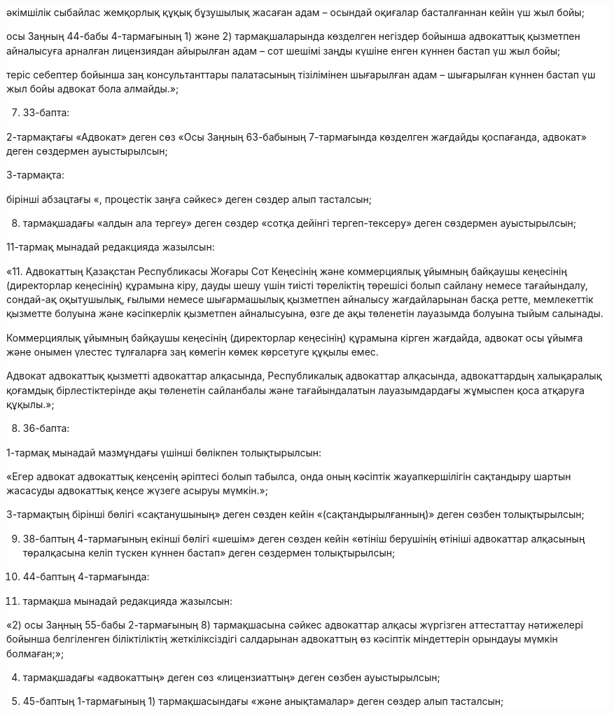 әкімшілік сыбайлас жемқорлық құқық бұзушылық жасаған адам – осындай оқиғалар басталғаннан кейін үш жыл бойы;

осы Заңның 44-бабы 4-тармағының 1) және 2) тармақшаларында көзделген негіздер бойынша адвокаттық қызметпен айналысуға арналған лицензиядан айырылған адам – сот шешімі заңды күшіне енген күннен бастап үш жыл бойы;

теріс себептер бойынша заң консультанттары палатасының тізілімінен шығарылған адам – шығарылған күннен бастап үш жыл бойы адвокат бола алмайды.»; 

7) 33-бапта:

2-тармақтағы «Адвокат» деген сөз «Осы Заңның 63-бабының  7-тармағында көзделген жағдайды қоспағанда, адвокат» деген сөздермен ауыстырылсын;

3-тармақта:

бірінші абзацтағы «, процестік заңға сәйкес» деген сөздер алып тасталсын;

8) тармақшадағы «алдын ала тергеу» деген сөздер «сотқа дейінгі тергеп-тексеру» деген сөздермен ауыстырылсын;

11-тармақ мынадай редакцияда жазылсын: 

«11. Адвокаттың Қазақстан Республикасы Жоғары Сот Кеңесінің және коммерциялық ұйымның байқаушы кеңесінің (директорлар кеңесінің) құрамына кіру, дауды шешу үшін тиісті төреліктің төрешісі болып сайлану немесе тағайындалу, сондай-ақ оқытушылық, ғылыми немесе шығармашылық қызметпен айналысу жағдайларынан басқа ретте, мемлекеттiк қызметте болуына және кәсіпкерлік қызметпен айналысуына, өзге де ақы төленетін лауазымда болуына тыйым салынады.

Коммерциялық ұйымның байқаушы кеңесінің (директорлар кеңесінің) құрамына кірген жағдайда, адвокат осы ұйымға және онымен үлестес тұлғаларға заң көмегін көмек көрсетуге құқылы емес.

Адвокат адвокаттық қызметті адвокаттар алқасында, Республикалық адвокаттар алқасында, адвокаттардың халықаралық қоғамдық бірлестіктерінде ақы төленетін сайланбалы және тағайындалатын лауазымдардағы жұмыспен қоса атқаруға құқылы.»;

8) 36-бапта:

1-тармақ мынадай мазмұндағы үшінші бөлікпен толықтырылсын: 

«Егер адвокат адвокаттық кеңсенің әріптесі болып табылса, онда оның кәсіптік жауапкершілігін сақтандыру шартын жасасуды адвокаттық кеңсе жүзеге асыруы мүмкін.»;

3-тармақтың бірінші бөлігі «сақтанушының» деген сөзден кейін «(сақтандырылғанның)» деген сөзбен толықтырылсын;

9) 38-баптың 4-тармағының екінші бөлігі «шешім» деген сөзден кейін «өтініш берушінің өтініші адвокаттар алқасының төралқасына келіп түскен күннен бастап» деген сөздермен толықтырылсын;

10) 44-баптың 4-тармағында:

2) тармақша мынадай редакцияда жазылсын:

«2) осы Заңның 55-бабы 2-тармағының 8) тармақшасына сәйкес адвокаттар алқасы жүргізген аттестаттау нәтижелері бойынша белгіленген біліктіліктің жеткіліксіздігі салдарынан адвокаттың өз кәсіптік міндеттерін орындауы мүмкін болмаған;»;

4) тармақшадағы «адвокаттың» деген сөз «лицензиаттың» деген сөзбен ауыстырылсын;

11) 45-баптың 1-тармағының 1) тармақшасындағы «және анықтамалар» деген сөздер алып тасталсын;
